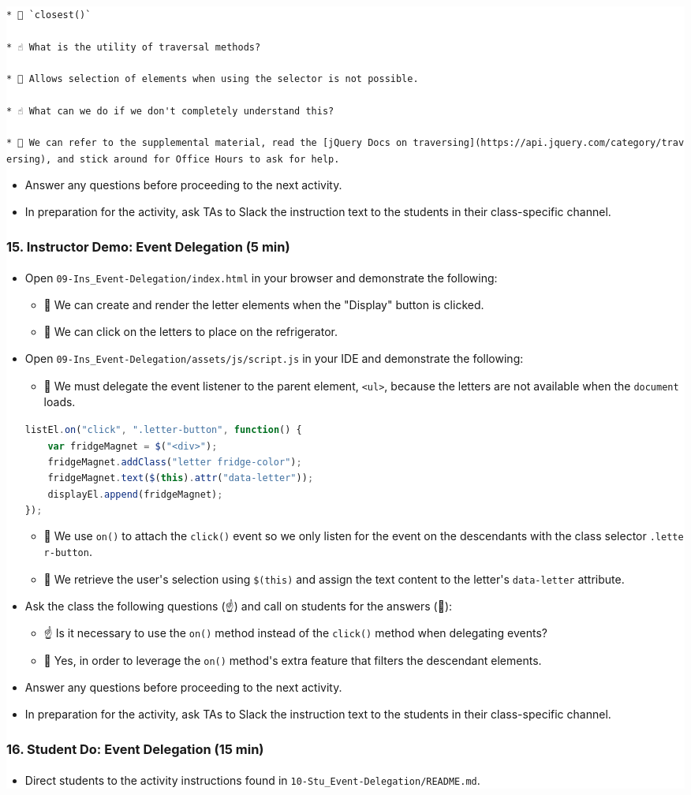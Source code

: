     * 🙋 `closest()` 

    * ☝️ What is the utility of traversal methods?

    * 🙋 Allows selection of elements when using the selector is not possible.

    * ☝️ What can we do if we don't completely understand this?

    * 🙋 We can refer to the supplemental material, read the [jQuery Docs on traversing](https://api.jquery.com/category/traversing), and stick around for Office Hours to ask for help.

* Answer any questions before proceeding to the next activity.

* In preparation for the activity, ask TAs to Slack the instruction text to the students in their class-specific channel.

### 15. Instructor Demo: Event Delegation (5 min) 

* Open `09-Ins_Event-Delegation/index.html` in your browser and demonstrate the following: 

    * 🔑 We can create and render the letter elements when the "Display" button is clicked.

    * 🔑 We can click on the letters to place on the refrigerator.

* Open `09-Ins_Event-Delegation/assets/js/script.js` in your IDE and demonstrate the following:  
    
    * 🔑 We must delegate the event listener to the parent element, `<ul>`, because the letters are not available when the `document` loads.
    
    ```js
    listEl.on("click", ".letter-button", function() {
        var fridgeMagnet = $("<div>");
        fridgeMagnet.addClass("letter fridge-color");
        fridgeMagnet.text($(this).attr("data-letter"));
        displayEl.append(fridgeMagnet);
    });
    ```

    * 🔑 We use `on()` to attach the `click()` event so we only listen for the event on the descendants with the class selector `.letter-button`.
    
    * 🔑 We retrieve the user's selection using `$(this)` and assign the text content to the letter's `data-letter` attribute. 
    
* Ask the class the following questions (☝️) and call on students for the answers (🙋):

    * ☝️ Is it necessary to use the `on()` method instead of the `click()` method when delegating events?

    * 🙋 Yes, in order to leverage the `on()` method's extra feature that filters the descendant elements.

* Answer any questions before proceeding to the next activity.

* In preparation for the activity, ask TAs to Slack the instruction text to the students in their class-specific channel.

### 16. Student Do: Event Delegation (15 min) 

* Direct students to the activity instructions found in `10-Stu_Event-Delegation/README.md`.

